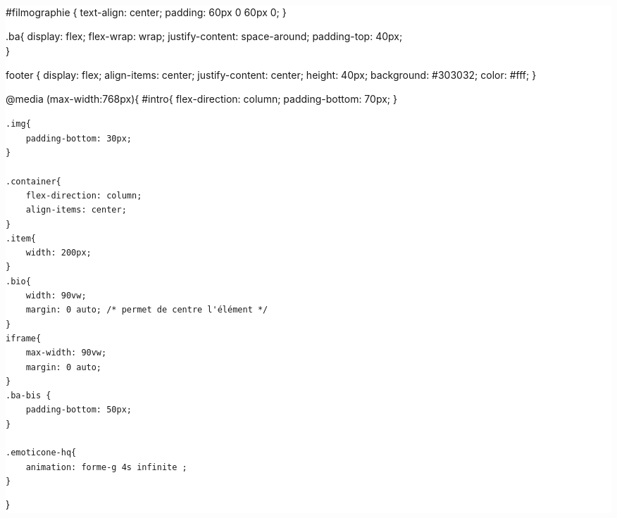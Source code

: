 #filmographie {
    text-align: center;
    padding: 60px 0 60px 0;
}

.ba{
    display: flex;
    flex-wrap: wrap;
    justify-content: space-around;
    padding-top: 40px;  
}


footer {
    display: flex;
    align-items: center;
    justify-content: center;
    height: 40px;
    background: #303032;
    color: #fff;
}

@media (max-width:768px){
    #intro{
        flex-direction: column;
        padding-bottom: 70px;
    }

    .img{
        padding-bottom: 30px;
    }

    .container{
        flex-direction: column; 
        align-items: center;       
    }
    .item{
        width: 200px;
    }
    .bio{
        width: 90vw;
        margin: 0 auto; /* permet de centre l'élément */
    }
    iframe{
        max-width: 90vw;
        margin: 0 auto;
    }
    .ba-bis {
        padding-bottom: 50px;       
    } 
    
    .emoticone-hq{
        animation: forme-g 4s infinite ;
    }
}
